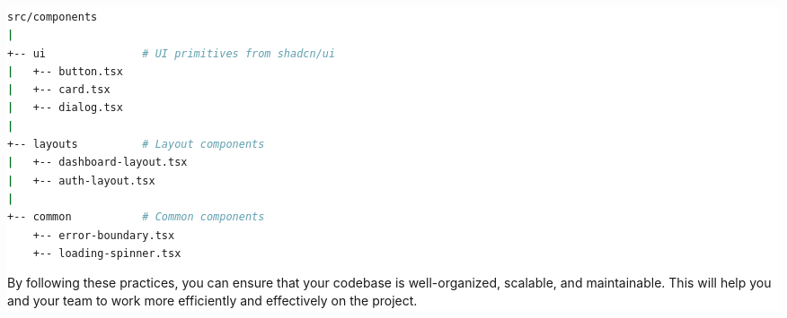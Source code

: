 ```sh
src/components
|
+-- ui               # UI primitives from shadcn/ui
|   +-- button.tsx
|   +-- card.tsx
|   +-- dialog.tsx
|
+-- layouts          # Layout components
|   +-- dashboard-layout.tsx
|   +-- auth-layout.tsx
|
+-- common           # Common components
    +-- error-boundary.tsx
    +-- loading-spinner.tsx
```

By following these practices, you can ensure that your codebase is well-organized, scalable, and maintainable. This will help you and your team to work more efficiently and effectively on the project.